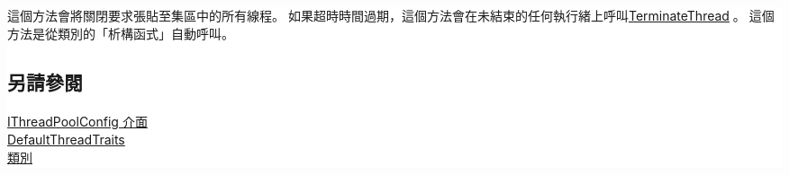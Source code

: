 這個方法會將關閉要求張貼至集區中的所有線程。 如果超時時間過期，這個方法會在未結束的任何執行緒上呼叫[TerminateThread](/windows/win32/api/processthreadsapi/nf-processthreadsapi-terminatethread) 。 這個方法是從類別的「析構函式」自動呼叫。

## <a name="see-also"></a>另請參閱

[IThreadPoolConfig 介面](../../atl/reference/ithreadpoolconfig-interface.md)<br/>
[DefaultThreadTraits](atl-typedefs.md#defaultthreadtraits)<br/>
[類別](../../atl/reference/atl-classes.md)
